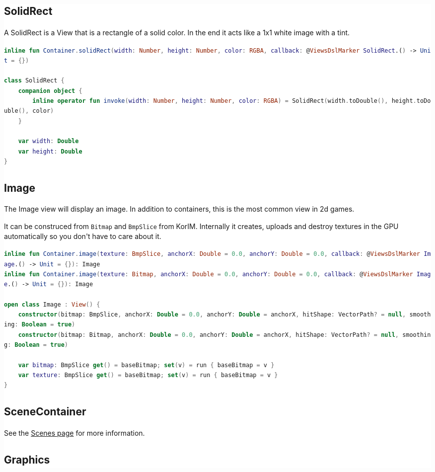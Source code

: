 ## SolidRect

A SolidRect is a View that is a rectangle of a solid color. In the end it acts like a 1x1 white image with a tint.

```kotlin
inline fun Container.solidRect(width: Number, height: Number, color: RGBA, callback: @ViewsDslMarker SolidRect.() -> Unit = {})

class SolidRect {
    companion object {
        inline operator fun invoke(width: Number, height: Number, color: RGBA) = SolidRect(width.toDouble(), height.toDouble(), color)
    }
    
    var width: Double
    var height: Double
}
```

## Image

The Image view will display an image. In addition to containers, this is the most common view in 2d games.

It can be construced from `Bitmap` and `BmpSlice` from KorIM.
Internally it creates, uploads and destroy textures in the GPU automatically so you don't have to care about it.

```kotlin
inline fun Container.image(texture: BmpSlice, anchorX: Double = 0.0, anchorY: Double = 0.0, callback: @ViewsDslMarker Image.() -> Unit = {}): Image
inline fun Container.image(texture: Bitmap, anchorX: Double = 0.0, anchorY: Double = 0.0, callback: @ViewsDslMarker Image.() -> Unit = {}): Image

open class Image : View() {
    constructor(bitmap: BmpSlice, anchorX: Double = 0.0, anchorY: Double = anchorX, hitShape: VectorPath? = null, smoothing: Boolean = true)
	constructor(bitmap: Bitmap, anchorX: Double = 0.0, anchorY: Double = anchorX, hitShape: VectorPath? = null, smoothing: Boolean = true)

	var bitmap: BmpSlice get() = baseBitmap; set(v) = run { baseBitmap = v }
	var texture: BmpSlice get() = baseBitmap; set(v) = run { baseBitmap = v }
}
```

## SceneContainer

See the [Scenes page](/korge/basics/scene/#SceneContainer) for more information.

## Graphics
